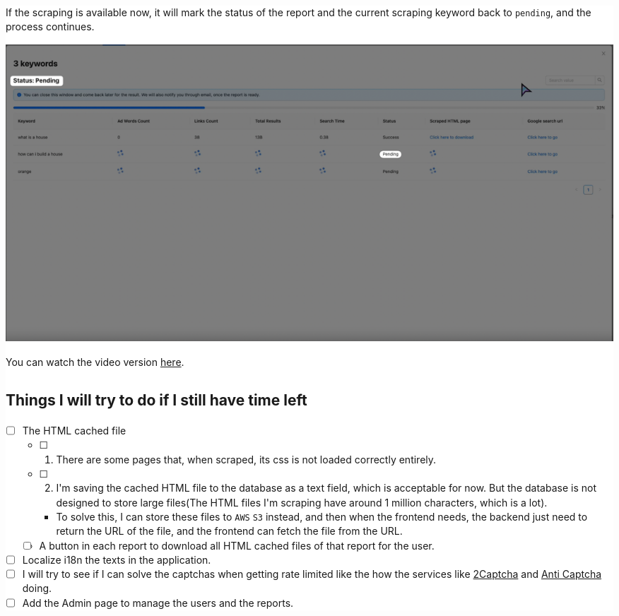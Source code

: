 If the scraping is available now, it will mark the status of the report and the current scraping keyword back to `pending`, and the process continues.

![Process again](public/process-pending-again.png)

You can watch the video version [here](https://share.cleanshot.com/NhmTPBR1).

## Things I will try to do if I still have time left
- [ ] The HTML cached file
  - [ ] 1. There are some pages that, when scraped, its css is not loaded correctly entirely.
  - [ ] 2. I'm saving the cached HTML file to the database as a text field, which is acceptable for now. But the database is not designed to store large files(The HTML files I'm scraping have around 1 million characters, which is a lot).
    - To solve this, I can store these files to `AWS` `S3` instead, and then when the frontend needs, the backend just need to return the URL of the file, and the frontend can fetch the file from the URL.
  - [ ] A button in each report to download all HTML cached files of that report for the user.
- [ ] Localize i18n the texts in the application.
- [ ] I will try to see if I can solve the captchas when getting rate limited like the how the services like [2Captcha](https://2captcha.com/) and [Anti Captcha](https://anti-captcha.com/) doing.
- [ ] Add the Admin page to manage the users and the reports.